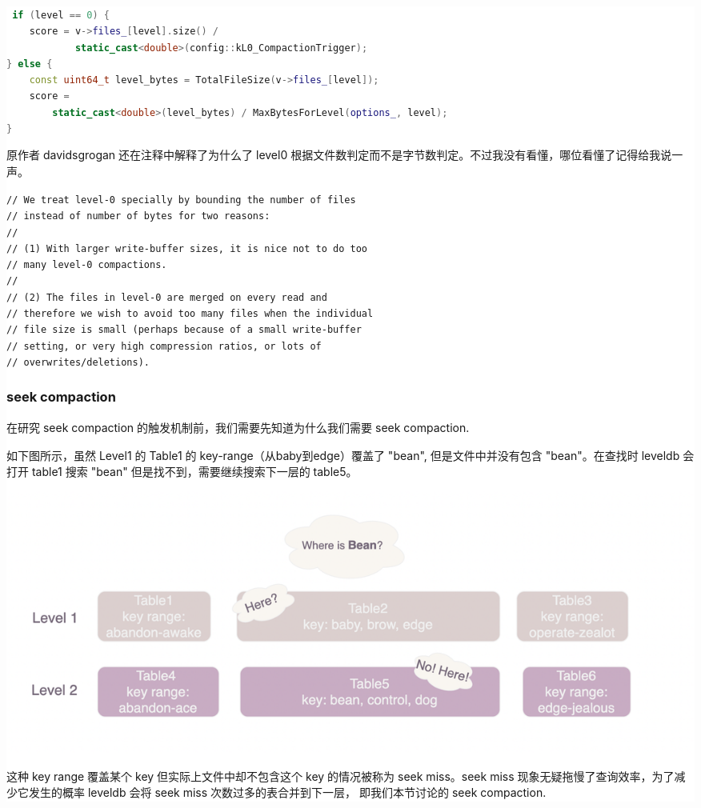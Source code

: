 ```cpp
 if (level == 0) {   
    score = v->files_[level].size() /
            static_cast<double>(config::kL0_CompactionTrigger);
} else {
    const uint64_t level_bytes = TotalFileSize(v->files_[level]);
    score =
        static_cast<double>(level_bytes) / MaxBytesForLevel(options_, level);
}
```

原作者 davidsgrogan 还在注释中解释了为什么了 level0 根据文件数判定而不是字节数判定。不过我没有看懂，哪位看懂了记得给我说一声。

```
// We treat level-0 specially by bounding the number of files
// instead of number of bytes for two reasons:
//
// (1) With larger write-buffer sizes, it is nice not to do too
// many level-0 compactions.
//
// (2) The files in level-0 are merged on every read and
// therefore we wish to avoid too many files when the individual
// file size is small (perhaps because of a small write-buffer
// setting, or very high compression ratios, or lots of
// overwrites/deletions).
```

### seek compaction

在研究 seek compaction 的触发机制前，我们需要先知道为什么我们需要 seek compaction.

如下图所示，虽然 Level1 的 Table1 的 key-range（从baby到edge）覆盖了 "bean", 但是文件中并没有包含 "bean"。在查找时 leveldb 会打开 table1 搜索 "bean" 但是找不到，需要继续搜索下一层的 table5。

![](./img023.png)

这种 key range 覆盖某个 key 但实际上文件中却不包含这个 key 的情况被称为 seek miss。seek miss 现象无疑拖慢了查询效率，为了减少它发生的概率 leveldb 会将 seek miss 次数过多的表合并到下一层， 即我们本节讨论的 seek compaction.

